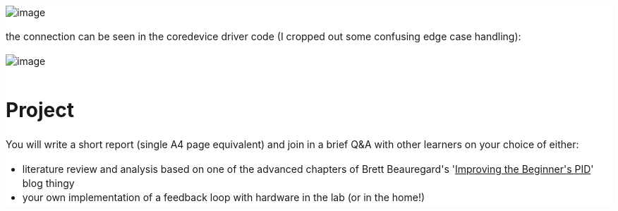 ![image](https://github.com/user-attachments/assets/c788abde-0a4a-4573-b9c5-a19033f4c10c)

the connection can be seen in the coredevice driver code (I cropped out some confusing edge case handling):

![image](https://github.com/user-attachments/assets/cb7f3b8d-fb1f-4314-b89e-278d365899cd)

 
# Project
You will write a short report (single A4 page equivalent) and join in a brief Q&A with other learners on your choice of either:
 * literature review and analysis based on one of the advanced chapters of Brett Beauregard's '[Improving the Beginner's PID](http://brettbeauregard.com/blog/tag/beginners-pid/)' blog thingy
 * your own implementation of a feedback loop with hardware in the lab (or in the home!)


